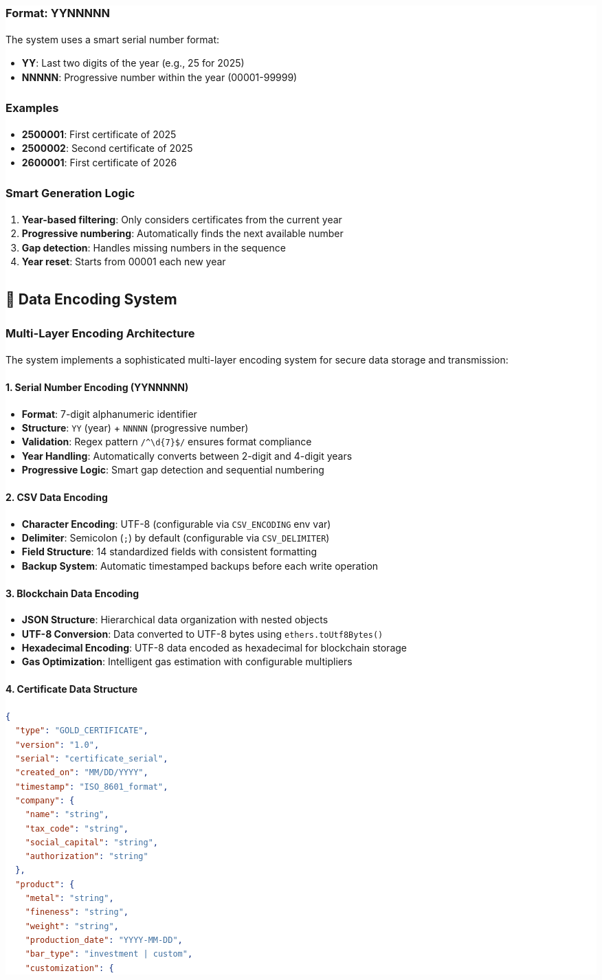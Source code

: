 ### Format: YYNNNNN
The system uses a smart serial number format:
- **YY**: Last two digits of the year (e.g., 25 for 2025)
- **NNNNN**: Progressive number within the year (00001-99999)

### Examples
- **2500001**: First certificate of 2025
- **2500002**: Second certificate of 2025
- **2600001**: First certificate of 2026

### Smart Generation Logic
1. **Year-based filtering**: Only considers certificates from the current year
2. **Progressive numbering**: Automatically finds the next available number
3. **Gap detection**: Handles missing numbers in the sequence
4. **Year reset**: Starts from 00001 each new year

## 🔐 Data Encoding System

### Multi-Layer Encoding Architecture
The system implements a sophisticated multi-layer encoding system for secure data storage and transmission:

#### 1. **Serial Number Encoding (YYNNNNN)**
- **Format**: 7-digit alphanumeric identifier
- **Structure**: `YY` (year) + `NNNNN` (progressive number)
- **Validation**: Regex pattern `/^\d{7}$/` ensures format compliance
- **Year Handling**: Automatically converts between 2-digit and 4-digit years
- **Progressive Logic**: Smart gap detection and sequential numbering

#### 2. **CSV Data Encoding**
- **Character Encoding**: UTF-8 (configurable via `CSV_ENCODING` env var)
- **Delimiter**: Semicolon (`;`) by default (configurable via `CSV_DELIMITER`)
- **Field Structure**: 14 standardized fields with consistent formatting
- **Backup System**: Automatic timestamped backups before each write operation

#### 3. **Blockchain Data Encoding**
- **JSON Structure**: Hierarchical data organization with nested objects
- **UTF-8 Conversion**: Data converted to UTF-8 bytes using `ethers.toUtf8Bytes()`
- **Hexadecimal Encoding**: UTF-8 data encoded as hexadecimal for blockchain storage
- **Gas Optimization**: Intelligent gas estimation with configurable multipliers

#### 4. **Certificate Data Structure**
```json
{
  "type": "GOLD_CERTIFICATE",
  "version": "1.0",
  "serial": "certificate_serial",
  "created_on": "MM/DD/YYYY",
  "timestamp": "ISO_8601_format",
  "company": {
    "name": "string",
    "tax_code": "string",
    "social_capital": "string",
    "authorization": "string"
  },
  "product": {
    "metal": "string",
    "fineness": "string",
    "weight": "string",
    "production_date": "YYYY-MM-DD",
    "bar_type": "investment | custom",
    "customization": {
```